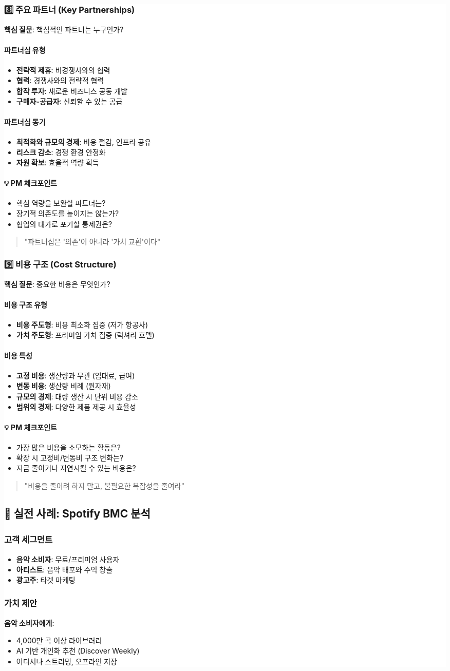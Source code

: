 ### 8️⃣ 주요 파트너 (Key Partnerships)
**핵심 질문**: 핵심적인 파트너는 누구인가?

#### 파트너십 유형
- **전략적 제휴**: 비경쟁사와의 협력
- **협력**: 경쟁사와의 전략적 협력
- **합작 투자**: 새로운 비즈니스 공동 개발
- **구매자-공급자**: 신뢰할 수 있는 공급

#### 파트너십 동기
- **최적화와 규모의 경제**: 비용 절감, 인프라 공유
- **리스크 감소**: 경쟁 환경 안정화
- **자원 확보**: 효율적 역량 획득

#### 💡 PM 체크포인트
- 핵심 역량을 보완할 파트너는?
- 장기적 의존도를 높이지는 않는가?
- 협업의 대가로 포기할 통제권은?

> "파트너십은 '의존'이 아니라 '가치 교환'이다"

### 9️⃣ 비용 구조 (Cost Structure)
**핵심 질문**: 중요한 비용은 무엇인가?

#### 비용 구조 유형
- **비용 주도형**: 비용 최소화 집중 (저가 항공사)
- **가치 주도형**: 프리미엄 가치 집중 (럭셔리 호텔)

#### 비용 특성
- **고정 비용**: 생산량과 무관 (임대료, 급여)
- **변동 비용**: 생산량 비례 (원자재)
- **규모의 경제**: 대량 생산 시 단위 비용 감소
- **범위의 경제**: 다양한 제품 제공 시 효율성

#### 💡 PM 체크포인트
- 가장 많은 비용을 소모하는 활동은?
- 확장 시 고정비/변동비 구조 변화는?
- 지금 줄이거나 지연시킬 수 있는 비용은?

> "비용을 줄이려 하지 말고, 불필요한 복잡성을 줄여라"

## 💼 실전 사례: Spotify BMC 분석

### 고객 세그먼트
- **음악 소비자**: 무료/프리미엄 사용자
- **아티스트**: 음악 배포와 수익 창출
- **광고주**: 타겟 마케팅

### 가치 제안
**음악 소비자에게**:
- 4,000만 곡 이상 라이브러리
- AI 기반 개인화 추천 (Discover Weekly)
- 어디서나 스트리밍, 오프라인 저장
